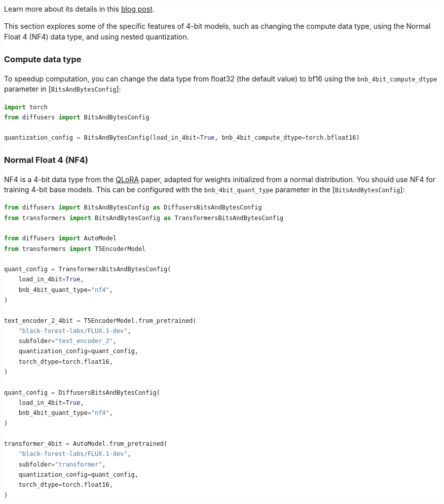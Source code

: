 Learn more about its details in this [blog post](https://huggingface.co/blog/4bit-transformers-bitsandbytes).

</Tip>

This section explores some of the specific features of 4-bit models, such as changing the compute data type, using the Normal Float 4 (NF4) data type, and using nested quantization.


### Compute data type

To speedup computation, you can change the data type from float32 (the default value) to bf16 using the `bnb_4bit_compute_dtype` parameter in [`BitsAndBytesConfig`]:

```py
import torch
from diffusers import BitsAndBytesConfig

quantization_config = BitsAndBytesConfig(load_in_4bit=True, bnb_4bit_compute_dtype=torch.bfloat16)
```

### Normal Float 4 (NF4)

NF4 is a 4-bit data type from the [QLoRA](https://hf.co/papers/2305.14314) paper, adapted for weights initialized from a normal distribution. You should use NF4 for training 4-bit base models. This can be configured with the `bnb_4bit_quant_type` parameter in the [`BitsAndBytesConfig`]:

```py
from diffusers import BitsAndBytesConfig as DiffusersBitsAndBytesConfig
from transformers import BitsAndBytesConfig as TransformersBitsAndBytesConfig

from diffusers import AutoModel
from transformers import T5EncoderModel

quant_config = TransformersBitsAndBytesConfig(
    load_in_4bit=True,
    bnb_4bit_quant_type="nf4",
)

text_encoder_2_4bit = T5EncoderModel.from_pretrained(
    "black-forest-labs/FLUX.1-dev",
    subfolder="text_encoder_2",
    quantization_config=quant_config,
    torch_dtype=torch.float16,
)

quant_config = DiffusersBitsAndBytesConfig(
    load_in_4bit=True,
    bnb_4bit_quant_type="nf4",
)

transformer_4bit = AutoModel.from_pretrained(
    "black-forest-labs/FLUX.1-dev",
    subfolder="transformer",
    quantization_config=quant_config,
    torch_dtype=torch.float16,
)
```
